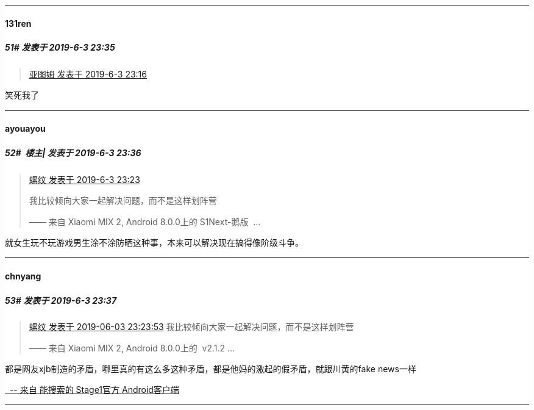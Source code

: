 




*****

####  131ren  
##### 51#       发表于 2019-6-3 23:35



<blockquote><a href="httphttps://bbs.saraba1st.com/2b/forum.php?mod=redirect&amp;goto=findpost&amp;pid=43978664&amp;ptid=1836753" target="_blank">亚图姆 发表于 2019-6-3 23:16</a></blockquote>
笑死我了







*****

####  ayouayou  
##### 52#         楼主| 发表于 2019-6-3 23:36



<blockquote><a href="httphttps://bbs.saraba1st.com/2b/forum.php?mod=redirect&amp;goto=findpost&amp;pid=43978767&amp;ptid=1836753" target="_blank">螺纹 发表于 2019-6-3 23:23</a>

我比较倾向大家一起解决问题，而不是这样划阵营


—— 来自 Xiaomi MIX 2, Android 8.0.0上的 S1Next-鹅版  ...</blockquote>
就女生玩不玩游戏男生涂不涂防晒这种事，本来可以解决现在搞得像阶级斗争。







*****

####  chnyang  
##### 53#       发表于 2019-6-3 23:37



<blockquote><a href="httphttps://bbs.saraba1st.com/2b/forum.php?mod=redirect&amp;goto=findpost&amp;pid=43978767&amp;ptid=1836753" target="_blank">螺纹 发表于 2019-06-03 23:23:53</a>
我比较倾向大家一起解决问题，而不是这样划阵营

—— 来自 Xiaomi MIX 2, Android 8.0.0上的  v2.1.2 ...</blockquote>都是网友xjb制造的矛盾，哪里真的有这么多这种矛盾，都是他妈的激起的假矛盾，就跟川黄的fake news一样

[  -- 来自 能搜索的 Stage1官方 Android客户端](https://www.coolapk.com/apk/140634)







*****
